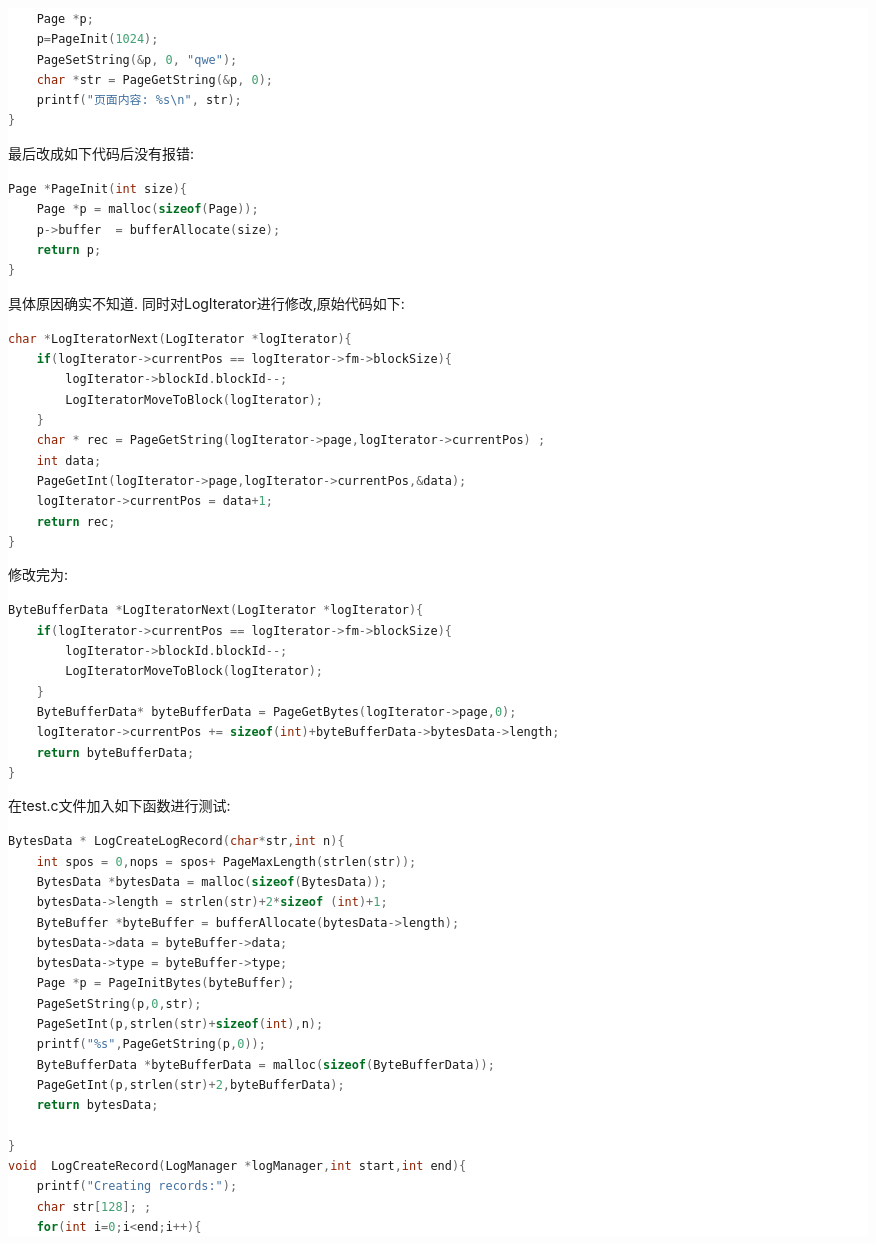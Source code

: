 ```c
    Page *p;
    p=PageInit(1024);
    PageSetString(&p, 0, "qwe");
    char *str = PageGetString(&p, 0);
    printf("页面内容: %s\n", str);
}
```
最后改成如下代码后没有报错:
```c
Page *PageInit(int size){
    Page *p = malloc(sizeof(Page));
    p->buffer  = bufferAllocate(size);
    return p;
}
```
具体原因确实不知道.
同时对LogIterator进行修改,原始代码如下:
```c
char *LogIteratorNext(LogIterator *logIterator){
    if(logIterator->currentPos == logIterator->fm->blockSize){
        logIterator->blockId.blockId--;
        LogIteratorMoveToBlock(logIterator);
    }
    char * rec = PageGetString(logIterator->page,logIterator->currentPos) ;
    int data;
    PageGetInt(logIterator->page,logIterator->currentPos,&data);
    logIterator->currentPos = data+1;
    return rec;
}
```
修改完为:
```c
ByteBufferData *LogIteratorNext(LogIterator *logIterator){
    if(logIterator->currentPos == logIterator->fm->blockSize){
        logIterator->blockId.blockId--;
        LogIteratorMoveToBlock(logIterator);
    }
    ByteBufferData* byteBufferData = PageGetBytes(logIterator->page,0);
    logIterator->currentPos += sizeof(int)+byteBufferData->bytesData->length;
    return byteBufferData;
}
```
在test.c文件加入如下函数进行测试:
```c
BytesData * LogCreateLogRecord(char*str,int n){
    int spos = 0,nops = spos+ PageMaxLength(strlen(str));
    BytesData *bytesData = malloc(sizeof(BytesData));
    bytesData->length = strlen(str)+2*sizeof (int)+1;
    ByteBuffer *byteBuffer = bufferAllocate(bytesData->length);
    bytesData->data = byteBuffer->data;
    bytesData->type = byteBuffer->type;
    Page *p = PageInitBytes(byteBuffer);
    PageSetString(p,0,str);
    PageSetInt(p,strlen(str)+sizeof(int),n);
    printf("%s",PageGetString(p,0));
    ByteBufferData *byteBufferData = malloc(sizeof(ByteBufferData));
    PageGetInt(p,strlen(str)+2,byteBufferData);
    return bytesData;

}
void  LogCreateRecord(LogManager *logManager,int start,int end){
    printf("Creating records:");
    char str[128]; ;
    for(int i=0;i<end;i++){
```